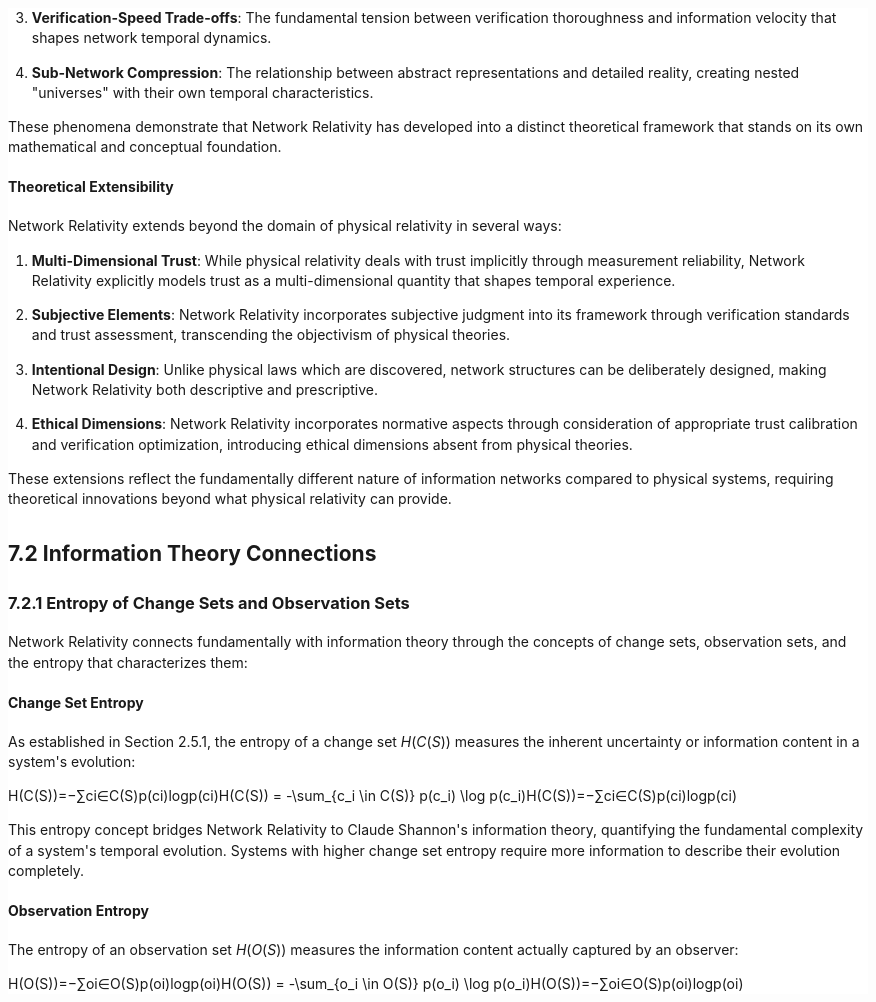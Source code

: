 3. **Verification-Speed Trade-offs**: The fundamental tension between verification thoroughness and information velocity that shapes network temporal dynamics.
    
4. **Sub-Network Compression**: The relationship between abstract representations and detailed reality, creating nested "universes" with their own temporal characteristics.
    

These phenomena demonstrate that Network Relativity has developed into a distinct theoretical framework that stands on its own mathematical and conceptual foundation.

#### Theoretical Extensibility

Network Relativity extends beyond the domain of physical relativity in several ways:

1. **Multi-Dimensional Trust**: While physical relativity deals with trust implicitly through measurement reliability, Network Relativity explicitly models trust as a multi-dimensional quantity that shapes temporal experience.
    
2. **Subjective Elements**: Network Relativity incorporates subjective judgment into its framework through verification standards and trust assessment, transcending the objectivism of physical theories.
    
3. **Intentional Design**: Unlike physical laws which are discovered, network structures can be deliberately designed, making Network Relativity both descriptive and prescriptive.
    
4. **Ethical Dimensions**: Network Relativity incorporates normative aspects through consideration of appropriate trust calibration and verification optimization, introducing ethical dimensions absent from physical theories.
    

These extensions reflect the fundamentally different nature of information networks compared to physical systems, requiring theoretical innovations beyond what physical relativity can provide.

## 7.2 Information Theory Connections

### 7.2.1 Entropy of Change Sets and Observation Sets

Network Relativity connects fundamentally with information theory through the concepts of change sets, observation sets, and the entropy that characterizes them:

#### Change Set Entropy

As established in Section 2.5.1, the entropy of a change set $H(C(S))$ measures the inherent uncertainty or information content in a system's evolution:

H(C(S))=−∑ci∈C(S)p(ci)log⁡p(ci)H(C(S)) = -\sum_{c_i \in C(S)} p(c_i) \log p(c_i)H(C(S))=−∑ci​∈C(S)​p(ci​)logp(ci​)

This entropy concept bridges Network Relativity to Claude Shannon's information theory, quantifying the fundamental complexity of a system's temporal evolution. Systems with higher change set entropy require more information to describe their evolution completely.

#### Observation Entropy

The entropy of an observation set $H(O(S))$ measures the information content actually captured by an observer:

H(O(S))=−∑oi∈O(S)p(oi)log⁡p(oi)H(O(S)) = -\sum_{o_i \in O(S)} p(o_i) \log p(o_i)H(O(S))=−∑oi​∈O(S)​p(oi​)logp(oi​)
